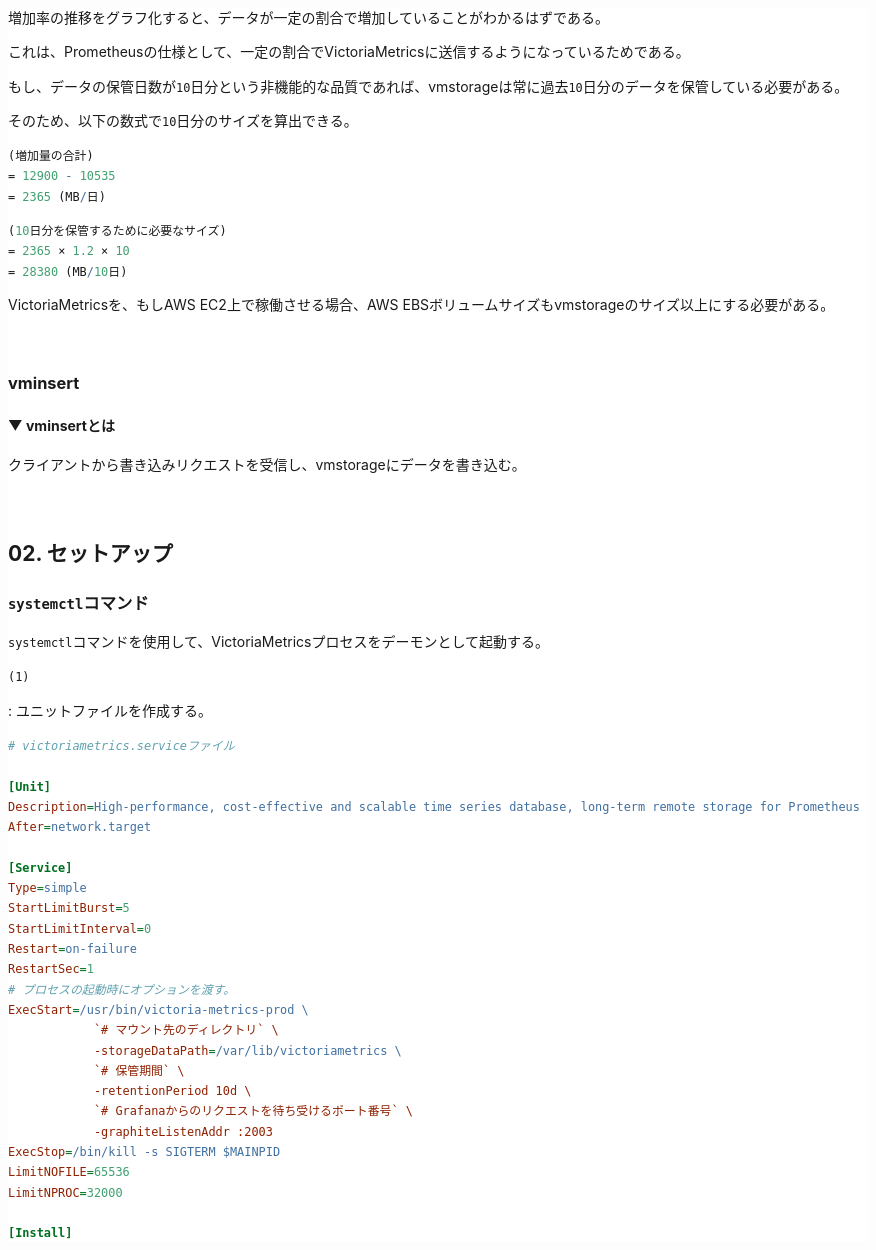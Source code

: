 増加率の推移をグラフ化すると、データが一定の割合で増加していることがわかるはずである。

これは、Prometheusの仕様として、一定の割合でVictoriaMetricsに送信するようになっているためである。

もし、データの保管日数が`10`日分という非機能的な品質であれば、vmstorageは常に過去`10`日分のデータを保管している必要がある。

そのため、以下の数式で`10`日分のサイズを算出できる。

```mathematica
(増加量の合計)
= 12900 - 10535
= 2365 (MB/日)
```

```mathematica
(10日分を保管するために必要なサイズ)
= 2365 × 1.2 × 10
= 28380 (MB/10日)
```

VictoriaMetricsを、もしAWS EC2上で稼働させる場合、AWS EBSボリュームサイズもvmstorageのサイズ以上にする必要がある。

<br>

### vminsert

#### ▼ vminsertとは

クライアントから書き込みリクエストを受信し、vmstorageにデータを書き込む。

<br>

## 02. セットアップ

### `systemctl`コマンド

`systemctl`コマンドを使用して、VictoriaMetricsプロセスをデーモンとして起動する。

`(1)`

: ユニットファイルを作成する。

```ini
# victoriametrics.serviceファイル

[Unit]
Description=High-performance, cost-effective and scalable time series database, long-term remote storage for Prometheus
After=network.target

[Service]
Type=simple
StartLimitBurst=5
StartLimitInterval=0
Restart=on-failure
RestartSec=1
# プロセスの起動時にオプションを渡す。
ExecStart=/usr/bin/victoria-metrics-prod \
            `# マウント先のディレクトリ` \
            -storageDataPath=/var/lib/victoriametrics \
            `# 保管期間` \
            -retentionPeriod 10d \
            `# Grafanaからのリクエストを待ち受けるポート番号` \
            -graphiteListenAddr :2003
ExecStop=/bin/kill -s SIGTERM $MAINPID
LimitNOFILE=65536
LimitNPROC=32000

[Install]
```